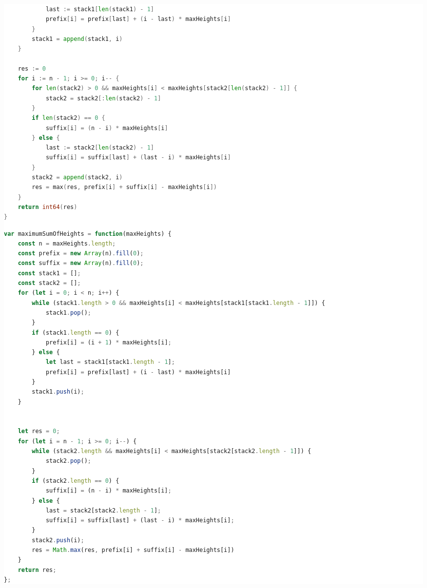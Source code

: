```go
            last := stack1[len(stack1) - 1]
            prefix[i] = prefix[last] + (i - last) * maxHeights[i]
        }
        stack1 = append(stack1, i)
    }

    res := 0
    for i := n - 1; i >= 0; i-- {
        for len(stack2) > 0 && maxHeights[i] < maxHeights[stack2[len(stack2) - 1]] {
            stack2 = stack2[:len(stack2) - 1]
        }
        if len(stack2) == 0 {
            suffix[i] = (n - i) * maxHeights[i]
        } else {
            last := stack2[len(stack2) - 1]
            suffix[i] = suffix[last] + (last - i) * maxHeights[i]
        }
        stack2 = append(stack2, i)
        res = max(res, prefix[i] + suffix[i] - maxHeights[i])
    }                
    return int64(res)
}
```

```javascript
var maximumSumOfHeights = function(maxHeights) {
    const n = maxHeights.length;
    const prefix = new Array(n).fill(0);
    const suffix = new Array(n).fill(0);
    const stack1 = [];
    const stack2 = [];
    for (let i = 0; i < n; i++) {
        while (stack1.length > 0 && maxHeights[i] < maxHeights[stack1[stack1.length - 1]]) {
            stack1.pop();
        }
        if (stack1.length == 0) {
            prefix[i] = (i + 1) * maxHeights[i];
        } else {
            let last = stack1[stack1.length - 1];
            prefix[i] = prefix[last] + (i - last) * maxHeights[i]
        }
        stack1.push(i);
    }
    

    let res = 0;
    for (let i = n - 1; i >= 0; i--) {
        while (stack2.length && maxHeights[i] < maxHeights[stack2[stack2.length - 1]]) {
            stack2.pop();
        }
        if (stack2.length == 0) {
            suffix[i] = (n - i) * maxHeights[i];
        } else {
            last = stack2[stack2.length - 1];
            suffix[i] = suffix[last] + (last - i) * maxHeights[i];
        }
        stack2.push(i);
        res = Math.max(res, prefix[i] + suffix[i] - maxHeights[i])
    }                
    return res;
};
```
